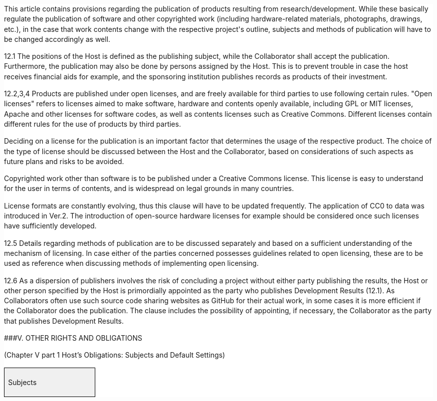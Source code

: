 
This article contains provisions regarding the publication of products resulting from research/development. While these basically regulate the publication of software and other copyrighted work (including hardware-related materials, photographs, drawings, etc.), in the case that work contents change with the respective project's outline, subjects and methods of publication will have to be changed accordingly as well. 

12.1 The positions of the Host is defined as the publishing subject, while the Collaborator shall accept the publication. Furthermore, the publication may also be done by persons assigned by the Host. This is to prevent trouble in case the host receives financial aids for example, and the sponsoring institution publishes records as products of their investment.  

12.2,3,4 Products are published under open licenses, and are freely available for third parties to use following certain rules. "Open licenses" refers to licenses aimed to make software, hardware and contents openly available, including GPL or MIT licenses, Apache and other licenses for software codes, as well as contents licenses such as Creative Commons. Different licenses contain different rules for the use of products by third parties.   

Deciding on a license for the publication is an important factor that determines the usage of the respective product. The choice of the type of license should be discussed between the Host and the Collaborator, based on considerations of such aspects as future plans and risks to be avoided.   

Copyrighted work other than software is to be published under a Creative Commons license. This license is easy to understand for the user in terms of contents, and is widespread on legal grounds in many countries.  

License formats are constantly evolving, thus this clause will have to be updated frequently. The application of CC0 to data was introduced in Ver.2. The introduction of open-source hardware licenses for example should be considered once such licenses have sufficiently developed.    

12.5 Details regarding methods of publication are to be discussed separately and based on a sufficient understanding of the mechanism of licensing. In case either of the parties concerned possesses guidelines related to open licensing, these are to be used as reference when discussing methods of implementing open licensing.   

12.6 As a dispersion of publishers involves the risk of concluding a project without either party publishing the results, the Host or other person specified by the Host is primordially appointed as the party who publishes Development Results (12.1). As Collaborators often use such source code sharing websites as GitHub for their actual work, in some cases it is more efficient if the Collaborator does the publication. The clause includes the possibility of appointing, if necessary, the Collaborator as the party that publishes Development Results.


###Ⅴ. OTHER RIGHTS AND OBLIGATIONS
 



<table>
(Chapter Ⅴ part 1 Host’s Obligations: Subjects and Default Settings)

 
 <tr>
 
  <td width=150 valign=top style='width:125pt;border:solid black 1.0pt; background:#F0F0F0;padding:0mm 5.4pt 0mm 5.4pt'>
  <p align=left style='text-align:left;line-height:22.0pt;'>        
  Subjects
  </p></td>
  
